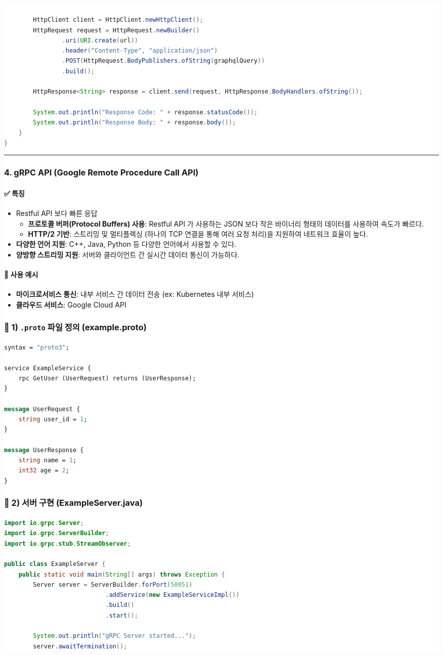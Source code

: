 ```java

        HttpClient client = HttpClient.newHttpClient();
        HttpRequest request = HttpRequest.newBuilder()
                .uri(URI.create(url))
                .header("Content-Type", "application/json")
                .POST(HttpRequest.BodyPublishers.ofString(graphqlQuery))
                .build();

        HttpResponse<String> response = client.send(request, HttpResponse.BodyHandlers.ofString());

        System.out.println("Response Code: " + response.statusCode());
        System.out.println("Response Body: " + response.body());
    }
}
```

---

### 4. **gRPC API (Google Remote Procedure Call API)**
#### ✅ 특징
- Restful API 보다 빠른 응답
  - **프로토콜 버퍼(Protocol Buffers) 사용**: Restful API 가 사용하는 JSON 보다 작은 바이너리 형태의 데이터를 사용하여 속도가 빠르다.
  - **HTTP/2 기반**: 스트리밍 및 멀티플렉싱 (하나의 TCP 연결을 통해 여러 요청 처리)을 지원하여 네트워크 효율이 높다.
- **다양한 언어 지원**: C++, Java, Python 등 다양한 언어에서 사용할 수 있다.
- **양방향 스트리밍 지원**: 서버와 클라이언트 간 실시간 데이터 통신이 가능하다.

#### 🔹 사용 예시
- **마이크로서비스 통신**: 내부 서비스 간 데이터 전송 (ex: Kubernetes 내부 서비스)
- **클라우드 서비스**: Google Cloud API

### **📌 1) `.proto` 파일 정의 (example.proto)**
```proto
syntax = "proto3";

service ExampleService {
    rpc GetUser (UserRequest) returns (UserResponse);
}

message UserRequest {
    string user_id = 1;
}

message UserResponse {
    string name = 1;
    int32 age = 2;
}
```

### **📌 2) 서버 구현 (ExampleServer.java)**
```java
import io.grpc.Server;
import io.grpc.ServerBuilder;
import io.grpc.stub.StreamObserver;

public class ExampleServer {
    public static void main(String[] args) throws Exception {
        Server server = ServerBuilder.forPort(50051)
                            .addService(new ExampleServiceImpl())
                            .build()
                            .start();

        System.out.println("gRPC Server started...");
        server.awaitTermination();
```